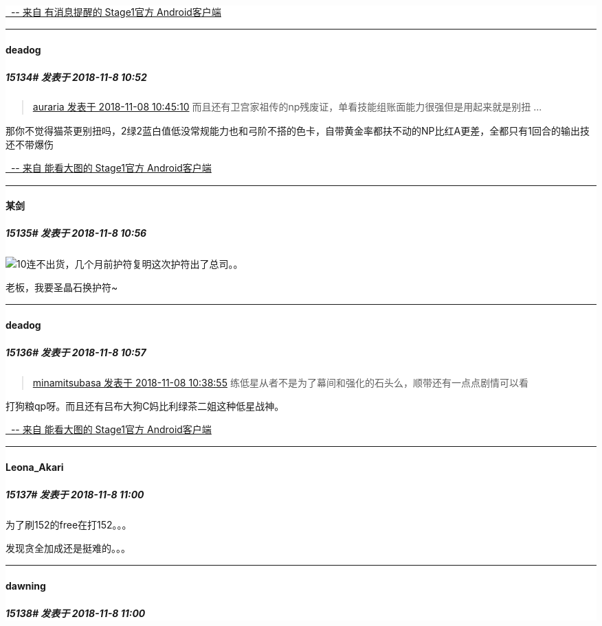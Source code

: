[  -- 来自 有消息提醒的 Stage1官方 Android客户端](https://www.coolapk.com/apk/140634)


*****

####  deadog  
##### 15134#       发表于 2018-11-8 10:52


<blockquote><a href="httphttps://bbs.saraba1st.com/2b/forum.php?mod=redirect&amp;goto=findpost&amp;pid=41522691&amp;ptid=1712412" target="_blank">auraria 发表于 2018-11-08 10:45:10</a>
而且还有卫宫家祖传的np残废证，单看技能组账面能力很强但是用起来就是别扭 ...</blockquote>那你不觉得猫茶更别扭吗，2绿2蓝白值低没常规能力也和弓阶不搭的色卡，自带黄金率都扶不动的NP比红A更差，全都只有1回合的输出技还不带爆伤

[  -- 来自 能看大图的 Stage1官方 Android客户端](https://www.coolapk.com/apk/140634)


*****

####  某剑  
##### 15135#       发表于 2018-11-8 10:56


<img src="https://static.saraba1st.com/image/smiley/face2017/001.png" referrerpolicy="no-referrer">10连不出货，几个月前护符复明这次护符出了总司。。


老板，我要圣晶石换护符~


*****

####  deadog  
##### 15136#       发表于 2018-11-8 10:57


<blockquote><a href="httphttps://bbs.saraba1st.com/2b/forum.php?mod=redirect&amp;goto=findpost&amp;pid=41522603&amp;ptid=1712412" target="_blank">minamitsubasa 发表于 2018-11-08 10:38:55</a>
练低星从者不是为了幕间和强化的石头么，顺带还有一点点剧情可以看</blockquote>打狗粮qp呀。而且还有吕布大狗C妈比利绿茶二姐这种低星战神。

[  -- 来自 能看大图的 Stage1官方 Android客户端](https://www.coolapk.com/apk/140634)


*****

####  Leona_Akari  
##### 15137#       发表于 2018-11-8 11:00


为了刷152的free在打152。。。

发现贪全加成还是挺难的。。。


*****

####  dawning  
##### 15138#       发表于 2018-11-8 11:00

